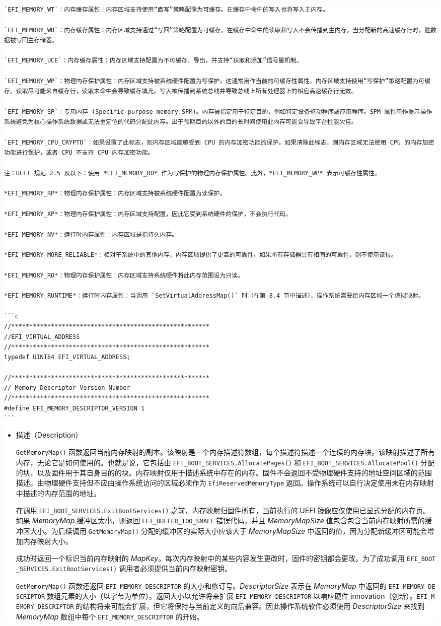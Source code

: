     `EFI_MEMORY_WT`：内存缓存属性：内存区域支持使用“直写”策略配置为可缓存。在缓存中命中的写入也将写入主内存。

    `EFI_MEMORY_WB`：内存缓存属性：内存区域支持通过“写回”策略配置为可缓存。在缓存中命中的读取和写入不会传播到主内存。当分配新的高速缓存行时，脏数据被写回主存储器。

    `EFI_MEMORY_UCE`：内存缓存属性：内存区域支持配置为不可缓存、导出，并支持“获取和添加”信号量机制。

    `EFI_MEMORY_WP`：物理内存保护属性：内存区域支持被系统硬件配置为写保护。这通常用作当前的可缓存性属性。内存区域支持使用“写保护”策略配置为可缓存。读取尽可能来自缓存行，读取未命中会导致缓存填充。写入被传播到系统总线并导致总线上所有处理器上的相应高速缓存行无效。

    `EFI_MEMORY_SP`：专用内存 (Specific-purpose memory:SPM)。内存被指定用于特定目的，例如特定设备驱动程序或应用程序。SPM 属性用作提示操作系统避免为核心操作系统数据或无法重定位的代码分配此内存。出于预期目的以外的目的长时间使用此内存可能会导致平台性能欠佳。

    `EFI_MEMORY_CPU_CRYPTO`：如果设置了此标志，则内存区域能够受到 CPU 的内存加密功能的保护。如果清除此标志，则内存区域无法使用 CPU 的内存加密功能进行保护，或者 CPU 不支持 CPU 内存加密功能。

    注：UEFI 规范 2.5 及以下：使用 *EFI_MEMORY_RO* 作为写保护的物理内存保护属性。此外，*EFI_MEMORY_WP* 表示可缓存性属性。

    *EFI_MEMORY_RP*：物理内存保护属性：内存区域支持被系统硬件配置为读保护。

    *EFI_MEMORY_XP*：物理内存保护属性：内存区域支持配置，因此它受到系统硬件的保护，不会执行代码。

    *EFI_MEMORY_NV*：运行时内存属性：内存区域是指持久内存。

    *EFI_MEMORY_MORE_RELIABLE*：相对于系统中的其他内存，内存区域提供了更高的可靠性。如果所有存储器具有相同的可靠性，则不使用该位。

    *EFI_MEMORY_RO*：物理内存保护属性：内存区域支持系统硬件将此内存范围设为只读。

    *EFI_MEMORY_RUNTIME*：运行时内存属性：当调用 `SetVirtualAddressMap()` 时（在第 8.4 节中描述），操作系统需要给内存区域一个虚拟映射。

    ```c
    //*******************************************************
    //EFI_VIRTUAL_ADDRESS
    //*******************************************************
    typedef UINT64 EFI_VIRTUAL_ADDRESS;

    //*******************************************************
    // Memory Descriptor Version Number
    //*******************************************************
    #define EFI_MEMORY_DESCRIPTOR_VERSION 1
    ```

- 描述（Description）

    `GetMemoryMap()` 函数返回当前内存映射的副本。该映射是一个内存描述符数组，每个描述符描述一个连续的内存块。该映射描述了所有内存，无论它是如何使用的。也就是说，它包括由 `EFI_BOOT_SERVICES.AllocatePages()` 和 `EFI_BOOT_SERVICES.AllocatePool()` 分配的块，以及固件用于其自身目的的块。内存映射仅用于描述系统中存在的内存。固件不会返回不受物理硬件支持的地址空间区域的范围描述。由物理硬件支持但不应由操作系统访问的区域必须作为 `EfiReservedMemoryType` 返回。操作系统可以自行决定使用未在内存映射中描述的内存范围的地址。

    在调用 `EFI_BOOT_SERVICES.ExitBootServices()` 之前，内存映射归固件所有，当前执行的 UEFI 镜像应仅使用已显式分配的内存页。如果 *MemoryMap* 缓冲区太小，则返回 `EFI_BUFFER_TOO_SMALL` 错误代码，并且 *MemoryMapSize* 值包含包含当前内存映射所需的缓冲区大小。为后续调用 `GetMemoryMap()` 分配的缓冲区的实际大小应该大于 *MemoryMapSize* 中返回的值，因为分配新缓冲区可能会增加内存映射大小。

    成功时返回一个标识当前内存映射的 *MapKey*。每次内存映射中的某些内容发生更改时，固件的密钥都会更改。为了成功调用 `EFI_BOOT_SERVICES.ExitBootServices()` 调用者必须提供当前内存映射密钥。

    `GetMemoryMap()` 函数还返回 `EFI_MEMORY_DESCRIPTOR` 的大小和修订号。*DescriptorSize* 表示在 *MemoryMap* 中返回的 `EFI_MEMORY_DESCRIPTOR` 数组元素的大小（以字节为单位）。返回大小以允许将来扩展 `EFI_MEMORY_DESCRIPTOR` 以响应硬件 innovation（创新）。`EFI_MEMORY_DESCRIPTOR` 的结构将来可能会扩展，但它将保持与当前定义的向后兼容。因此操作系统软件必须使用 *DescriptorSize* 来找到 *MemoryMap* 数组中每个 `EFI_MEMORY_DESCRIPTOR` 的开始。
